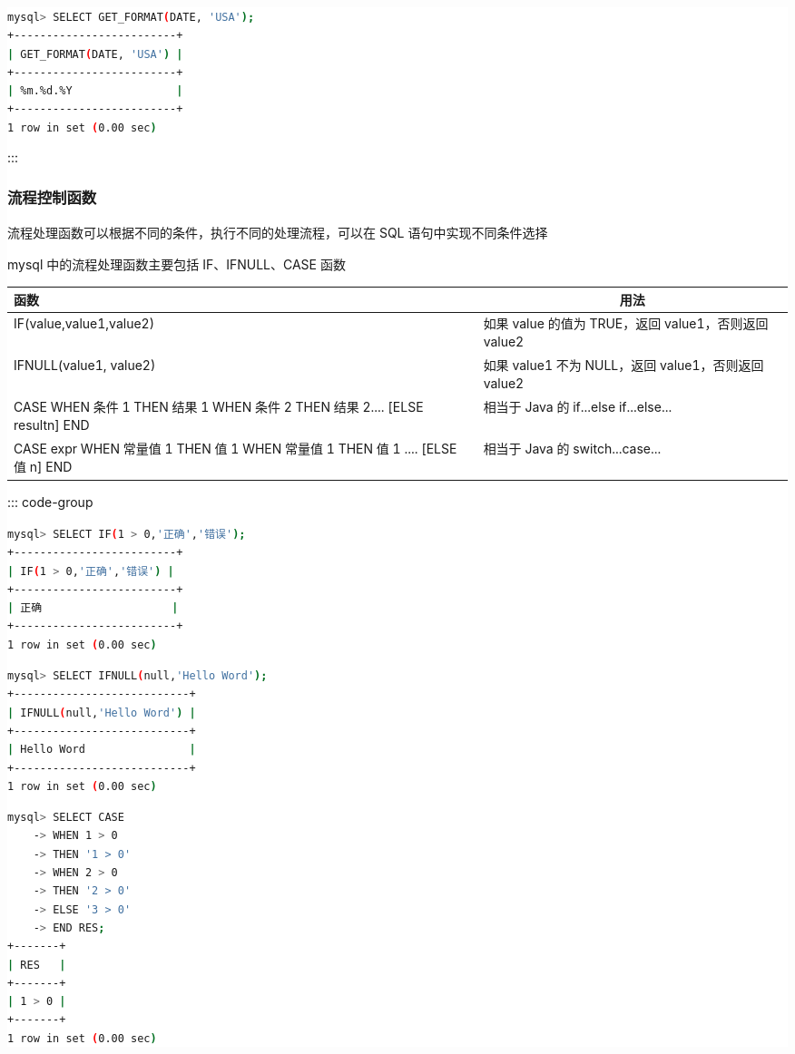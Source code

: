 ```bash [示例 3]
mysql> SELECT GET_FORMAT(DATE, 'USA');
+-------------------------+
| GET_FORMAT(DATE, 'USA') |
+-------------------------+
| %m.%d.%Y                |
+-------------------------+
1 row in set (0.00 sec)

```

:::

### 流程控制函数

流程处理函数可以根据不同的条件，执行不同的处理流程，可以在 SQL 语句中实现不同条件选择

mysql 中的流程处理函数主要包括 IF、IFNULL、CASE 函数

| 函数                                                                           | 用法                                                 |
| :----------------------------------------------------------------------------- | ---------------------------------------------------- |
| IF(value,value1,value2)                                                        | 如果 value 的值为 TRUE，返回 value1，否则返回 value2 |
| IFNULL(value1, value2)                                                         | 如果 value1 不为 NULL，返回 value1，否则返回 value2  |
| CASE WHEN 条件 1 THEN 结果 1 WHEN 条件 2 THEN 结果 2.... [ELSE resultn] END    | 相当于 Java 的 if...else if...else...                |
| CASE expr WHEN 常量值 1 THEN 值 1 WHEN 常量值 1 THEN 值 1 .... [ELSE 值 n] END | 相当于 Java 的 switch...case...                      |

::: code-group

```bash [IF]
mysql> SELECT IF(1 > 0,'正确','错误');
+-------------------------+
| IF(1 > 0,'正确','错误') |
+-------------------------+
| 正确                    |
+-------------------------+
1 row in set (0.00 sec)

```

```bash [IFNULL]
mysql> SELECT IFNULL(null,'Hello Word');
+---------------------------+
| IFNULL(null,'Hello Word') |
+---------------------------+
| Hello Word                |
+---------------------------+
1 row in set (0.00 sec)

```

```bash [IF ELSE]
mysql> SELECT CASE
    -> WHEN 1 > 0
    -> THEN '1 > 0'
    -> WHEN 2 > 0
    -> THEN '2 > 0'
    -> ELSE '3 > 0'
    -> END RES;
+-------+
| RES   |
+-------+
| 1 > 0 |
+-------+
1 row in set (0.00 sec)


```
